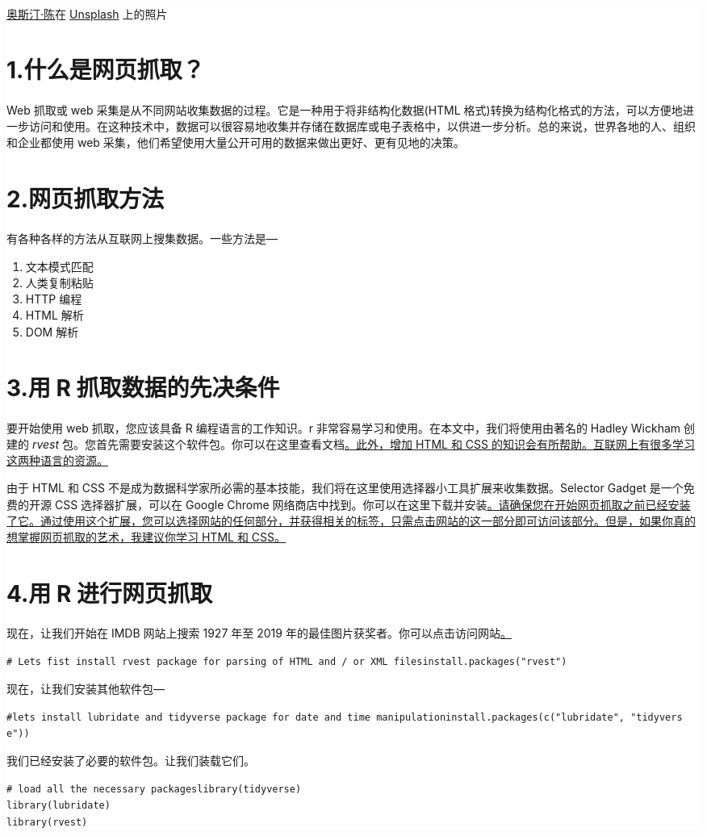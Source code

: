 [奥斯汀·陈](https://unsplash.com/@austinchan?utm_source=unsplash&utm_medium=referral&utm_content=creditCopyText)在 [Unsplash](https://unsplash.com/s/photos/website?utm_source=unsplash&utm_medium=referral&utm_content=creditCopyText) 上的照片

# 1.什么是网页抓取？

Web 抓取或 web 采集是从不同网站收集数据的过程。它是一种用于将非结构化数据(HTML 格式)转换为结构化格式的方法，可以方便地进一步访问和使用。在这种技术中，数据可以很容易地收集并存储在数据库或电子表格中，以供进一步分析。总的来说，世界各地的人、组织和企业都使用 web 采集，他们希望使用大量公开可用的数据来做出更好、更有见地的决策。

# 2.网页抓取方法

有各种各样的方法从互联网上搜集数据。一些方法是—

1.  文本模式匹配
2.  人类复制粘贴
3.  HTTP 编程
4.  HTML 解析
5.  DOM 解析

# 3.用 R 抓取数据的先决条件

要开始使用 web 抓取，您应该具备 R 编程语言的工作知识。r 非常容易学习和使用。在本文中，我们将使用由著名的 Hadley Wickham 创建的 *rvest* 包。您首先需要安装这个软件包。你可以在这里查看文档[。此外，增加 HTML 和 CSS 的知识会有所帮助。互联网上有很多学习这两种语言的资源。](https://cran.r-project.org/web/packages/rvest/rvest.pdf)

由于 HTML 和 CSS 不是成为数据科学家所必需的基本技能，我们将在这里使用选择器小工具扩展来收集数据。Selector Gadget 是一个免费的开源 CSS 选择器扩展，可以在 Google Chrome 网络商店中找到。你可以在这里下载并安装[。请确保您在开始网页抓取之前已经安装了它。通过使用这个扩展，您可以选择网站的任何部分，并获得相关的标签，只需点击网站的这一部分即可访问该部分。但是，如果你真的想掌握网页抓取的艺术，我建议你学习 HTML 和 CSS。](https://chrome.google.com/webstore/detail/selectorgadget/mhjhnkcfbdhnjickkkdbjoemdmbfginb?utm_source=chrome-ntp-icon)

# 4.用 R 进行网页抓取

现在，让我们开始在 IMDB 网站上搜索 1927 年至 2019 年的最佳图片获奖者。你可以点击访问网站[。](https://www.imdb.com/search/title/?count=100&groups=oscar_best_picture_winners&sort=year%2Cdesc&ref_=nv_ch_osc)

```
# Lets fist install rvest package for parsing of HTML and / or XML filesinstall.packages("rvest")
```

现在，让我们安装其他软件包—

```
#lets install lubridate and tidyverse package for date and time manipulationinstall.packages(c("lubridate", "tidyverse"))
```

我们已经安装了必要的软件包。让我们装载它们。

```
# load all the necessary packageslibrary(tidyverse)
library(lubridate)
library(rvest)
```
